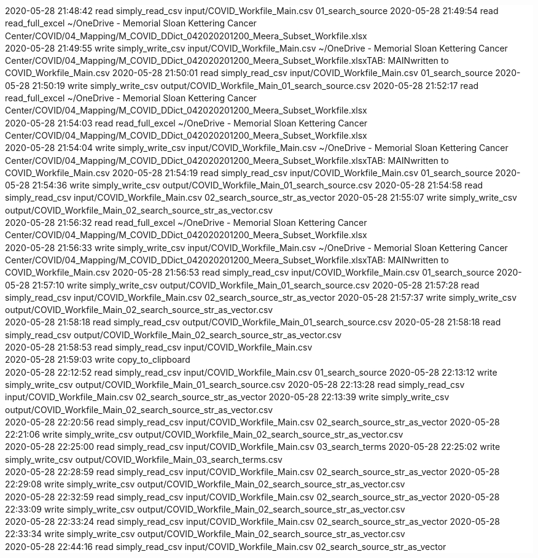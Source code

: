 2020-05-28 21:48:42	read	simply_read_csv	input/COVID_Workfile_Main.csv	01_search_source
2020-05-28 21:49:54	read	read_full_excel	~/OneDrive - Memorial Sloan Kettering Cancer Center/COVID/04_Mapping/M_COVID_DDict_042020201200_Meera_Subset_Workfile.xlsx	
2020-05-28 21:49:55	write	simply_write_csv	input/COVID_Workfile_Main.csv	~/OneDrive - Memorial Sloan Kettering Cancer Center/COVID/04_Mapping/M_COVID_DDict_042020201200_Meera_Subset_Workfile.xlsxTAB: MAINwritten to COVID_Workfile_Main.csv
2020-05-28 21:50:01	read	simply_read_csv	input/COVID_Workfile_Main.csv	01_search_source
2020-05-28 21:50:19	write	simply_write_csv	output/COVID_Workfile_Main_01_search_source.csv	
2020-05-28 21:52:17	read	read_full_excel	~/OneDrive - Memorial Sloan Kettering Cancer Center/COVID/04_Mapping/M_COVID_DDict_042020201200_Meera_Subset_Workfile.xlsx	
2020-05-28 21:54:03	read	read_full_excel	~/OneDrive - Memorial Sloan Kettering Cancer Center/COVID/04_Mapping/M_COVID_DDict_042020201200_Meera_Subset_Workfile.xlsx	
2020-05-28 21:54:04	write	simply_write_csv	input/COVID_Workfile_Main.csv	~/OneDrive - Memorial Sloan Kettering Cancer Center/COVID/04_Mapping/M_COVID_DDict_042020201200_Meera_Subset_Workfile.xlsxTAB: MAINwritten to COVID_Workfile_Main.csv
2020-05-28 21:54:19	read	simply_read_csv	input/COVID_Workfile_Main.csv	01_search_source
2020-05-28 21:54:36	write	simply_write_csv	output/COVID_Workfile_Main_01_search_source.csv	
2020-05-28 21:54:58	read	simply_read_csv	input/COVID_Workfile_Main.csv	02_search_source_str_as_vector
2020-05-28 21:55:07	write	simply_write_csv	output/COVID_Workfile_Main_02_search_source_str_as_vector.csv	
2020-05-28 21:56:32	read	read_full_excel	~/OneDrive - Memorial Sloan Kettering Cancer Center/COVID/04_Mapping/M_COVID_DDict_042020201200_Meera_Subset_Workfile.xlsx	
2020-05-28 21:56:33	write	simply_write_csv	input/COVID_Workfile_Main.csv	~/OneDrive - Memorial Sloan Kettering Cancer Center/COVID/04_Mapping/M_COVID_DDict_042020201200_Meera_Subset_Workfile.xlsxTAB: MAINwritten to COVID_Workfile_Main.csv
2020-05-28 21:56:53	read	simply_read_csv	input/COVID_Workfile_Main.csv	01_search_source
2020-05-28 21:57:10	write	simply_write_csv	output/COVID_Workfile_Main_01_search_source.csv	
2020-05-28 21:57:28	read	simply_read_csv	input/COVID_Workfile_Main.csv	02_search_source_str_as_vector
2020-05-28 21:57:37	write	simply_write_csv	output/COVID_Workfile_Main_02_search_source_str_as_vector.csv	
2020-05-28 21:58:18	read	simply_read_csv	output/COVID_Workfile_Main_01_search_source.csv	
2020-05-28 21:58:18	read	simply_read_csv	output/COVID_Workfile_Main_02_search_source_str_as_vector.csv	
2020-05-28 21:58:53	read	simply_read_csv	input/COVID_Workfile_Main.csv	
2020-05-28 21:59:03	write	copy_to_clipboard		
2020-05-28 22:12:52	read	simply_read_csv	input/COVID_Workfile_Main.csv	01_search_source
2020-05-28 22:13:12	write	simply_write_csv	output/COVID_Workfile_Main_01_search_source.csv	
2020-05-28 22:13:28	read	simply_read_csv	input/COVID_Workfile_Main.csv	02_search_source_str_as_vector
2020-05-28 22:13:39	write	simply_write_csv	output/COVID_Workfile_Main_02_search_source_str_as_vector.csv	
2020-05-28 22:20:56	read	simply_read_csv	input/COVID_Workfile_Main.csv	02_search_source_str_as_vector
2020-05-28 22:21:06	write	simply_write_csv	output/COVID_Workfile_Main_02_search_source_str_as_vector.csv	
2020-05-28 22:25:00	read	simply_read_csv	input/COVID_Workfile_Main.csv	03_search_terms
2020-05-28 22:25:02	write	simply_write_csv	output/COVID_Workfile_Main_03_search_terms.csv	
2020-05-28 22:28:59	read	simply_read_csv	input/COVID_Workfile_Main.csv	02_search_source_str_as_vector
2020-05-28 22:29:08	write	simply_write_csv	output/COVID_Workfile_Main_02_search_source_str_as_vector.csv	
2020-05-28 22:32:59	read	simply_read_csv	input/COVID_Workfile_Main.csv	02_search_source_str_as_vector
2020-05-28 22:33:09	write	simply_write_csv	output/COVID_Workfile_Main_02_search_source_str_as_vector.csv	
2020-05-28 22:33:24	read	simply_read_csv	input/COVID_Workfile_Main.csv	02_search_source_str_as_vector
2020-05-28 22:33:34	write	simply_write_csv	output/COVID_Workfile_Main_02_search_source_str_as_vector.csv	
2020-05-28 22:44:16	read	simply_read_csv	input/COVID_Workfile_Main.csv	02_search_source_str_as_vector